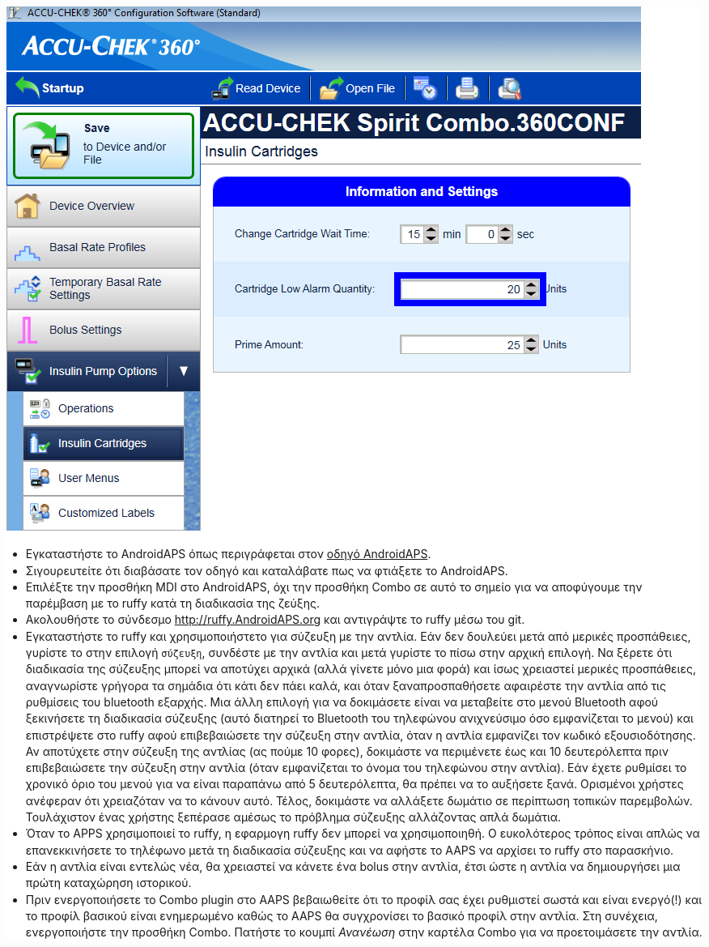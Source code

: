 ![Στιγμιότυπο οθόνης των ρυθμίσεων αμπούλας ινσουλίνης](../images/combo/combo-insulin-settings.png)

- Εγκαταστήστε το AndroidAPS όπως περιγράφεται στον [οδηγό AndroidAPS](http://wiki.AndroidAPS.org).
- Σιγουρευτείτε ότι διαβάσατε τον οδηγό και καταλάβατε πως να φτιάξετε το AndroidAPS.
- Επιλέξτε την προσθήκη MDI στο AndroidAPS, όχι την προσθήκη Combo σε αυτό το σημείο για να αποφύγουμε την παρέμβαση με το ruffy κατά τη διαδικασία της ζεύξης.
- Ακολουθήστε το σύνδεσμο <http://ruffy.AndroidAPS.org> και αντιγράψτε το ruffy μέσω του git.
- Εγκαταστήστε το ruffy και χρησιμοποιήστετο για σύζευξη με την αντλία. Εάν δεν δουλεύει μετά από μερικές προσπάθειες, γυρίστε το στην επιλογή `σύζευξη`, συνδέστε με την αντλία και μετά γυρίστε το πίσω στην αρχική επιλογή. Να ξέρετε ότι διαδικασία της σύζευξης μπορεί να αποτύχει αρχικά (αλλά γίνετε μόνο μια φορά) και ίσως χρειαστεί μερικές προσπάθειες, αναγνωρίστε γρήγορα τα σημάδια ότι κάτι δεν πάει καλά, και όταν ξαναπροσπαθήσετε αφαιρέστε την αντλία από τις ρυθμίσεις του bluetooth εξαρχής. Μια άλλη επιλογή για να δοκιμάσετε είναι να μεταβείτε στο μενού Bluetooth αφού ξεκινήσετε τη διαδικασία σύζευξης (αυτό διατηρεί το Bluetooth του τηλεφώνου ανιχνεύσιμο όσο εμφανίζεται το μενού) και επιστρέψετε στο ruffy αφού επιβεβαιώσετε την σύζευξη στην αντλία, όταν η αντλία εμφανίζει τον κωδικό εξουσιοδότησης. Αν αποτύχετε στην σύζευξη της αντλίας (ας πούμε 10 φορες), δοκιμάστε να περιμένετε έως και 10 δευτερόλεπτα πριν επιβεβαιώσετε την σύζευξη στην αντλία (όταν εμφανίζεται το όνομα του τηλεφώνου στην αντλία). Εάν έχετε ρυθμίσει το χρονικό όριο του μενού για να είναι παραπάνω από 5 δευτερόλεπτα, θα πρέπει να το αυξήσετε ξανά. Ορισμένοι χρήστες ανέφεραν ότι χρειαζόταν να το κάνουν αυτό. Τέλος, δοκιμάστε να αλλάξετε δωμάτιο σε περίπτωση τοπικών παρεμβολών. Τουλάχιστον ένας χρήστης ξεπέρασε αμέσως το πρόβλημα σύζευξης αλλάζοντας απλά δωμάτια.
- Όταν το APPS χρησιμοποιεί το ruffy, η εφαρμογη ruffy δεν μπορεί να χρησιμοποιηθή. Ο ευκολότερος τρόπος είναι απλώς να επανεκκινήσετε το τηλέφωνο μετά τη διαδικασία σύζευξης και να αφήστε το AAPS να αρχίσει το ruffy στο παρασκήνιο.
- Εάν η αντλία είναι εντελώς νέα, θα χρειαστεί να κάνετε ένα bolus στην αντλία, έτσι ώστε η αντλία να δημιουργήσει μια πρώτη καταχώρηση ιστορικού.
- Πριν ενεργοποιήσετε το Combo plugin στο AAPS βεβαιωθείτε ότι το προφίλ σας έχει ρυθμιστεί σωστά και είναι ενεργό(!) και το προφίλ βασικού είναι ενημερωμένο καθώς το AAPS θα συγχρονίσει το βασικό προφίλ στην αντλία. Στη συνέχεια, ενεργοποιήστε την προσθήκη Combo. Πατήστε το κουμπί *Ανανέωση* στην καρτέλα Combo για να προετοιμάσετε την αντλία.